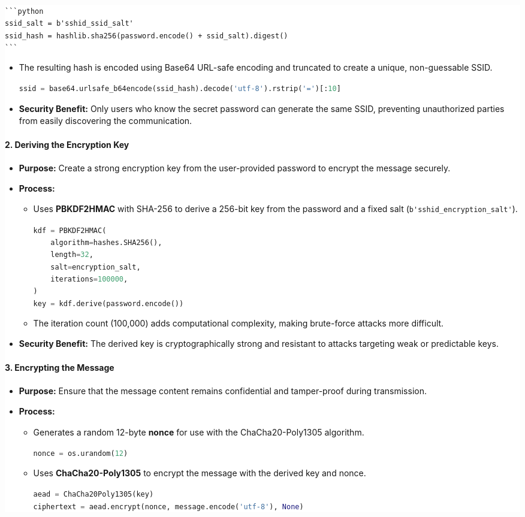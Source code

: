     ```python
    ssid_salt = b'sshid_ssid_salt'
    ssid_hash = hashlib.sha256(password.encode() + ssid_salt).digest()
    ```

  - The resulting hash is encoded using Base64 URL-safe encoding and truncated to create a unique, non-guessable SSID.

    ```python
    ssid = base64.urlsafe_b64encode(ssid_hash).decode('utf-8').rstrip('=')[:10]
    ```

- **Security Benefit:** Only users who know the secret password can generate the same SSID, preventing unauthorized parties from easily discovering the communication.

#### 2. Deriving the Encryption Key

- **Purpose:** Create a strong encryption key from the user-provided password to encrypt the message securely.

- **Process:**
  - Uses **PBKDF2HMAC** with SHA-256 to derive a 256-bit key from the password and a fixed salt (`b'sshid_encryption_salt'`).

    ```python
    kdf = PBKDF2HMAC(
        algorithm=hashes.SHA256(),
        length=32,
        salt=encryption_salt,
        iterations=100000,
    )
    key = kdf.derive(password.encode())
    ```

  - The iteration count (100,000) adds computational complexity, making brute-force attacks more difficult.

- **Security Benefit:** The derived key is cryptographically strong and resistant to attacks targeting weak or predictable keys.

#### 3. Encrypting the Message

- **Purpose:** Ensure that the message content remains confidential and tamper-proof during transmission.

- **Process:**
  - Generates a random 12-byte **nonce** for use with the ChaCha20-Poly1305 algorithm.

    ```python
    nonce = os.urandom(12)
    ```

  - Uses **ChaCha20-Poly1305** to encrypt the message with the derived key and nonce.

    ```python
    aead = ChaCha20Poly1305(key)
    ciphertext = aead.encrypt(nonce, message.encode('utf-8'), None)
    ```
